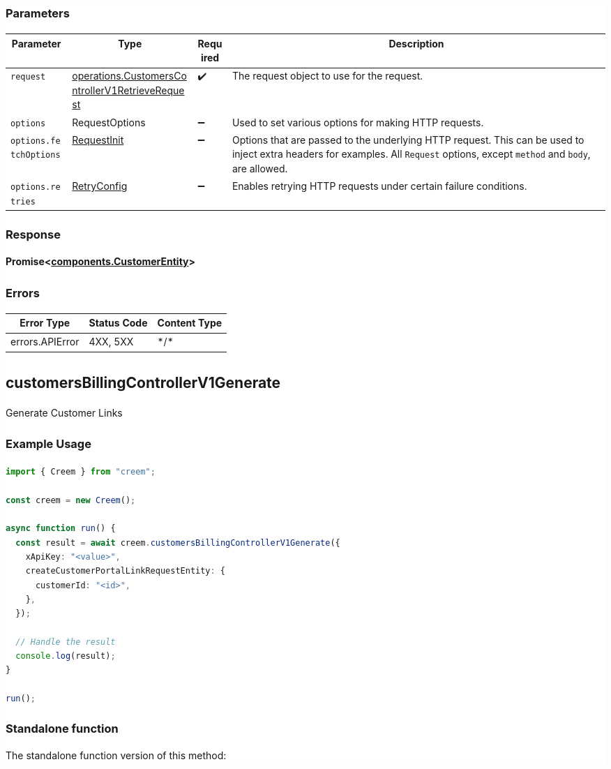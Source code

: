 ### Parameters

| Parameter                                                                                                                                                                      | Type                                                                                                                                                                           | Required                                                                                                                                                                       | Description                                                                                                                                                                    |
| ------------------------------------------------------------------------------------------------------------------------------------------------------------------------------ | ------------------------------------------------------------------------------------------------------------------------------------------------------------------------------ | ------------------------------------------------------------------------------------------------------------------------------------------------------------------------------ | ------------------------------------------------------------------------------------------------------------------------------------------------------------------------------ |
| `request`                                                                                                                                                                      | [operations.CustomersControllerV1RetrieveRequest](../../models/operations/customerscontrollerv1retrieverequest.md)                                                             | :heavy_check_mark:                                                                                                                                                             | The request object to use for the request.                                                                                                                                     |
| `options`                                                                                                                                                                      | RequestOptions                                                                                                                                                                 | :heavy_minus_sign:                                                                                                                                                             | Used to set various options for making HTTP requests.                                                                                                                          |
| `options.fetchOptions`                                                                                                                                                         | [RequestInit](https://developer.mozilla.org/en-US/docs/Web/API/Request/Request#options)                                                                                        | :heavy_minus_sign:                                                                                                                                                             | Options that are passed to the underlying HTTP request. This can be used to inject extra headers for examples. All `Request` options, except `method` and `body`, are allowed. |
| `options.retries`                                                                                                                                                              | [RetryConfig](../../lib/utils/retryconfig.md)                                                                                                                                  | :heavy_minus_sign:                                                                                                                                                             | Enables retrying HTTP requests under certain failure conditions.                                                                                                               |

### Response

**Promise\<[components.CustomerEntity](../../models/components/customerentity.md)\>**

### Errors

| Error Type      | Status Code     | Content Type    |
| --------------- | --------------- | --------------- |
| errors.APIError | 4XX, 5XX        | \*/\*           |

## customersBillingControllerV1Generate

Generate Customer Links

### Example Usage

```typescript
import { Creem } from "creem";

const creem = new Creem();

async function run() {
  const result = await creem.customersBillingControllerV1Generate({
    xApiKey: "<value>",
    createCustomerPortalLinkRequestEntity: {
      customerId: "<id>",
    },
  });

  // Handle the result
  console.log(result);
}

run();
```

### Standalone function

The standalone function version of this method:
